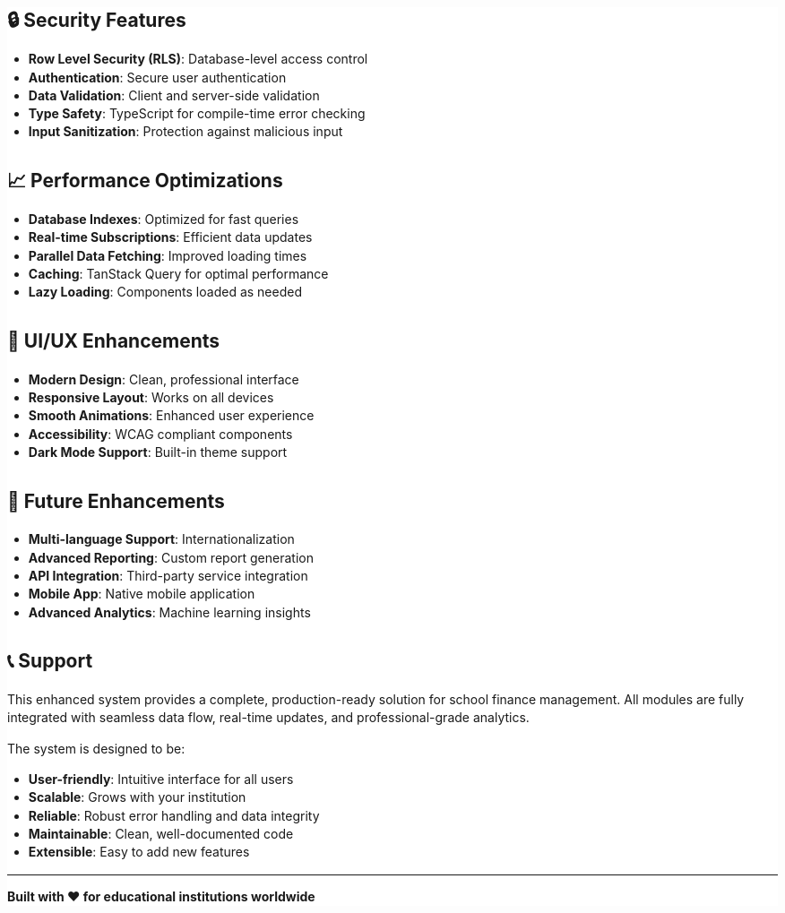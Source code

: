## 🔒 Security Features

- **Row Level Security (RLS)**: Database-level access control
- **Authentication**: Secure user authentication
- **Data Validation**: Client and server-side validation
- **Type Safety**: TypeScript for compile-time error checking
- **Input Sanitization**: Protection against malicious input

## 📈 Performance Optimizations

- **Database Indexes**: Optimized for fast queries
- **Real-time Subscriptions**: Efficient data updates
- **Parallel Data Fetching**: Improved loading times
- **Caching**: TanStack Query for optimal performance
- **Lazy Loading**: Components loaded as needed

## 🎨 UI/UX Enhancements

- **Modern Design**: Clean, professional interface
- **Responsive Layout**: Works on all devices
- **Smooth Animations**: Enhanced user experience
- **Accessibility**: WCAG compliant components
- **Dark Mode Support**: Built-in theme support

## 🔮 Future Enhancements

- **Multi-language Support**: Internationalization
- **Advanced Reporting**: Custom report generation
- **API Integration**: Third-party service integration
- **Mobile App**: Native mobile application
- **Advanced Analytics**: Machine learning insights

## 📞 Support

This enhanced system provides a complete, production-ready solution for school finance management. All modules are fully integrated with seamless data flow, real-time updates, and professional-grade analytics.

The system is designed to be:
- **User-friendly**: Intuitive interface for all users
- **Scalable**: Grows with your institution
- **Reliable**: Robust error handling and data integrity
- **Maintainable**: Clean, well-documented code
- **Extensible**: Easy to add new features

---

**Built with ❤️ for educational institutions worldwide**
